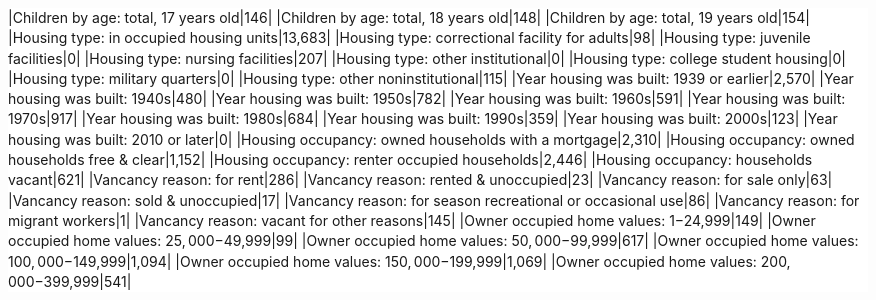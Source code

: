|Children by age: total, 17 years old|146|
|Children by age: total, 18 years old|148|
|Children by age: total, 19 years old|154|
|Housing type: in occupied housing units|13,683|
|Housing type: correctional facility for adults|98|
|Housing type: juvenile facilities|0|
|Housing type: nursing facilities|207|
|Housing type: other institutional|0|
|Housing type: college student housing|0|
|Housing type: military quarters|0|
|Housing type: other noninstitutional|115|
|Year housing was built: 1939 or earlier|2,570|
|Year housing was built: 1940s|480|
|Year housing was built: 1950s|782|
|Year housing was built: 1960s|591|
|Year housing was built: 1970s|917|
|Year housing was built: 1980s|684|
|Year housing was built: 1990s|359|
|Year housing was built: 2000s|123|
|Year housing was built: 2010 or later|0|
|Housing occupancy: owned households with a mortgage|2,310|
|Housing occupancy: owned households free & clear|1,152|
|Housing occupancy: renter occupied households|2,446|
|Housing occupancy: households vacant|621|
|Vancancy reason: for rent|286|
|Vancancy reason: rented & unoccupied|23|
|Vancancy reason: for sale only|63|
|Vancancy reason: sold & unoccupied|17|
|Vancancy reason: for season recreational or occasional use|86|
|Vancancy reason: for migrant workers|1|
|Vancancy reason: vacant for other reasons|145|
|Owner occupied home values: $1-$24,999|149|
|Owner occupied home values: $25,000-$49,999|99|
|Owner occupied home values: $50,000-$99,999|617|
|Owner occupied home values: $100,000-$149,999|1,094|
|Owner occupied home values: $150,000-$199,999|1,069|
|Owner occupied home values: $200,000-$399,999|541|